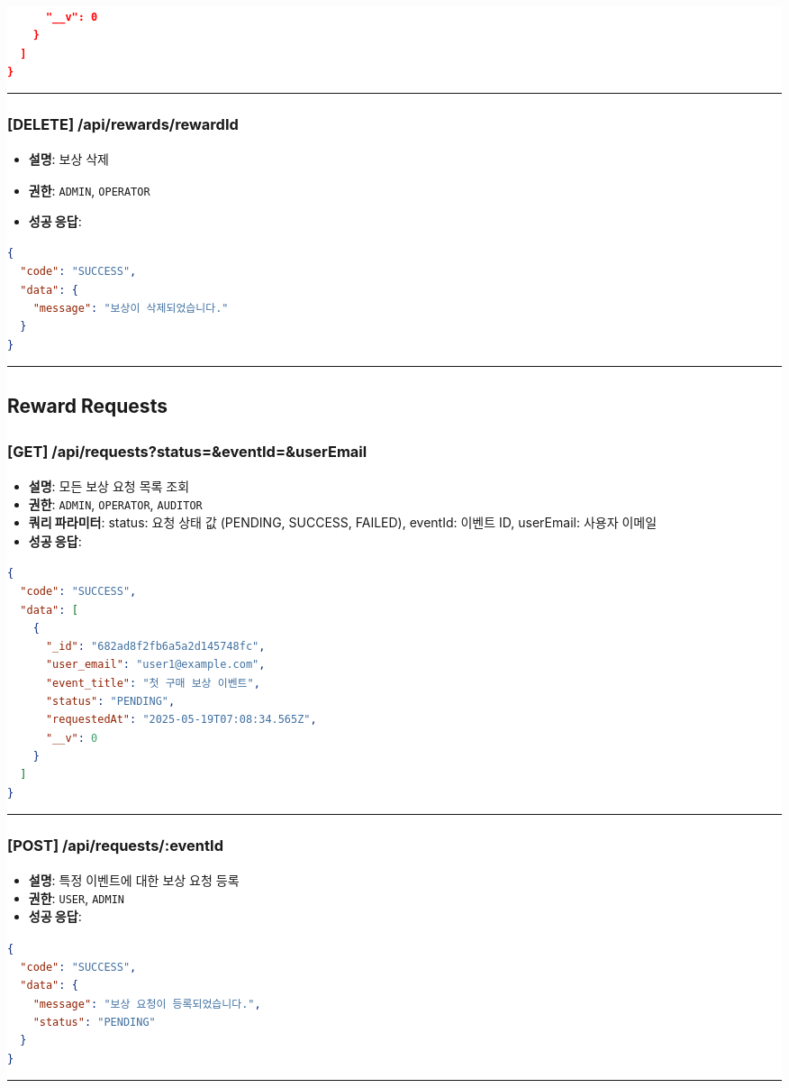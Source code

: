 ```json
      "__v": 0
    }
  ]
}
```

---

### [DELETE] /api/rewards/rewardId  
- **설명**: 보상 삭제
- **권한**: `ADMIN`, `OPERATOR`  

- **성공 응답**:
```json
{
  "code": "SUCCESS",
  "data": {
    "message": "보상이 삭제되었습니다."
  }
}
```

---

## Reward Requests

### [GET] /api/requests?status=&eventId=&userEmail
- **설명**: 모든 보상 요청 목록 조회
- **권한**: `ADMIN`, `OPERATOR`, `AUDITOR`  
- **쿼리 파라미터**: status: 요청 상태 값 (PENDING, SUCCESS, FAILED), eventId: 이벤트 ID, userEmail: 사용자 이메일
- **성공 응답**:
```json
{
  "code": "SUCCESS",
  "data": [
    {
      "_id": "682ad8f2fb6a5a2d145748fc",
      "user_email": "user1@example.com",
      "event_title": "첫 구매 보상 이벤트",
      "status": "PENDING",
      "requestedAt": "2025-05-19T07:08:34.565Z",
      "__v": 0
    }
  ]
}
```

---

### [POST] /api/requests/:eventId  
- **설명**: 특정 이벤트에 대한 보상 요청 등록
- **권한**: `USER`, `ADMIN`  
- **성공 응답**:
```json
{
  "code": "SUCCESS",
  "data": {
    "message": "보상 요청이 등록되었습니다.",
    "status": "PENDING"
  }
}
```

---